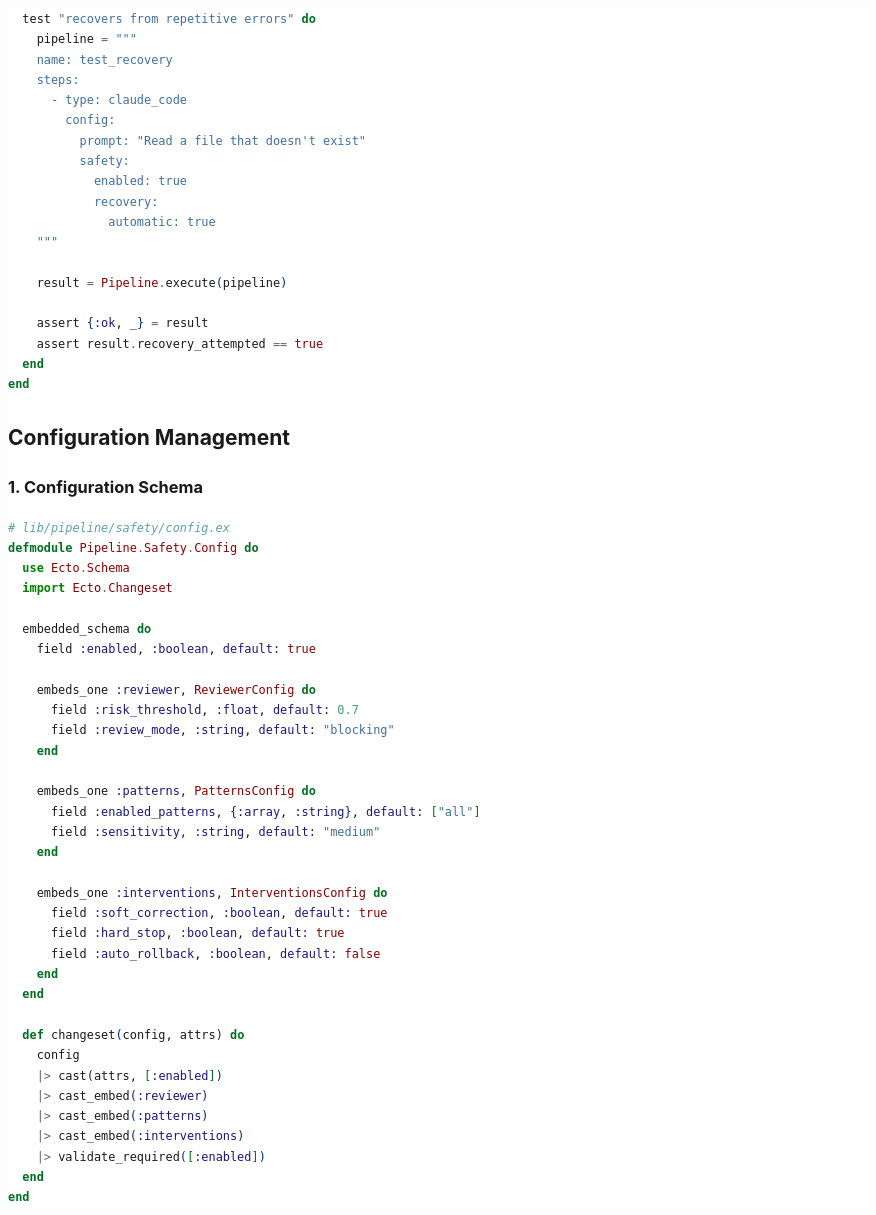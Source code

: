 ```elixir
  test "recovers from repetitive errors" do
    pipeline = """
    name: test_recovery
    steps:
      - type: claude_code
        config:
          prompt: "Read a file that doesn't exist"
          safety:
            enabled: true
            recovery:
              automatic: true
    """
    
    result = Pipeline.execute(pipeline)
    
    assert {:ok, _} = result
    assert result.recovery_attempted == true
  end
end
```

## Configuration Management

### 1. Configuration Schema

```elixir
# lib/pipeline/safety/config.ex
defmodule Pipeline.Safety.Config do
  use Ecto.Schema
  import Ecto.Changeset
  
  embedded_schema do
    field :enabled, :boolean, default: true
    
    embeds_one :reviewer, ReviewerConfig do
      field :risk_threshold, :float, default: 0.7
      field :review_mode, :string, default: "blocking"
    end
    
    embeds_one :patterns, PatternsConfig do
      field :enabled_patterns, {:array, :string}, default: ["all"]
      field :sensitivity, :string, default: "medium"
    end
    
    embeds_one :interventions, InterventionsConfig do
      field :soft_correction, :boolean, default: true
      field :hard_stop, :boolean, default: true
      field :auto_rollback, :boolean, default: false
    end
  end
  
  def changeset(config, attrs) do
    config
    |> cast(attrs, [:enabled])
    |> cast_embed(:reviewer)
    |> cast_embed(:patterns)
    |> cast_embed(:interventions)
    |> validate_required([:enabled])
  end
end
```
